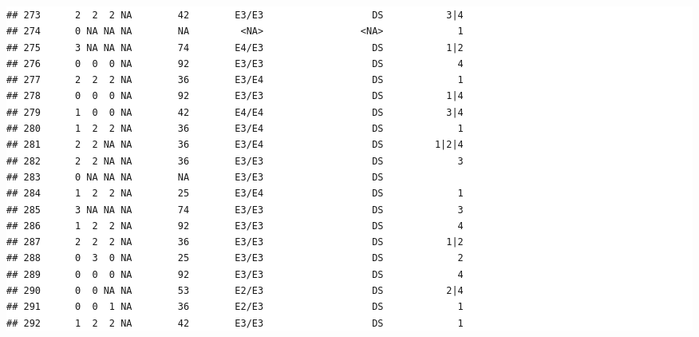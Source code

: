     ## 273      2  2  2 NA        42        E3/E3                   DS           3|4
    ## 274      0 NA NA NA        NA         <NA>                 <NA>             1
    ## 275      3 NA NA NA        74        E4/E3                   DS           1|2
    ## 276      0  0  0 NA        92        E3/E3                   DS             4
    ## 277      2  2  2 NA        36        E3/E4                   DS             1
    ## 278      0  0  0 NA        92        E3/E3                   DS           1|4
    ## 279      1  0  0 NA        42        E4/E4                   DS           3|4
    ## 280      1  2  2 NA        36        E3/E4                   DS             1
    ## 281      2  2 NA NA        36        E3/E4                   DS         1|2|4
    ## 282      2  2 NA NA        36        E3/E3                   DS             3
    ## 283      0 NA NA NA        NA        E3/E3                   DS              
    ## 284      1  2  2 NA        25        E3/E4                   DS             1
    ## 285      3 NA NA NA        74        E3/E3                   DS             3
    ## 286      1  2  2 NA        92        E3/E3                   DS             4
    ## 287      2  2  2 NA        36        E3/E3                   DS           1|2
    ## 288      0  3  0 NA        25        E3/E3                   DS             2
    ## 289      0  0  0 NA        92        E3/E3                   DS             4
    ## 290      0  0 NA NA        53        E2/E3                   DS           2|4
    ## 291      0  0  1 NA        36        E2/E3                   DS             1
    ## 292      1  2  2 NA        42        E3/E3                   DS             1